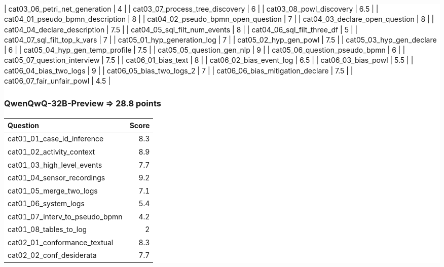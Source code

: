 | cat03_06_petri_net_generation      |     4   |
| cat03_07_process_tree_discovery    |     6   |
| cat03_08_powl_discovery            |     6.5 |
| cat04_01_pseudo_bpmn_description   |     8   |
| cat04_02_pseudo_bpmn_open_question |     7   |
| cat04_03_declare_open_question     |     8   |
| cat04_04_declare_description       |     7.5 |
| cat04_05_sql_filt_num_events       |     8   |
| cat04_06_sql_filt_three_df         |     5   |
| cat04_07_sql_filt_top_k_vars       |     7   |
| cat05_01_hyp_generation_log        |     7   |
| cat05_02_hyp_gen_powl              |     7.5 |
| cat05_03_hyp_gen_declare           |     6   |
| cat05_04_hyp_gen_temp_profile      |     7.5 |
| cat05_05_question_gen_nlp          |     9   |
| cat05_06_question_pseudo_bpmn      |     6   |
| cat05_07_question_interview        |     7.5 |
| cat06_01_bias_text                 |     8   |
| cat06_02_bias_event_log            |     6.5 |
| cat06_03_bias_powl                 |     5.5 |
| cat06_04_bias_two_logs             |     9   |
| cat06_05_bias_two_logs_2           |     7   |
| cat06_06_bias_mitigation_declare   |     7.5 |
| cat06_07_fair_unfair_powl          |     4.5 |



### QwenQwQ-32B-Preview   => 28.8 points

| Question                           |   Score |
|:-----------------------------------|--------:|
| cat01_01_case_id_inference         |     8.3 |
| cat01_02_activity_context          |     8.9 |
| cat01_03_high_level_events         |     7.7 |
| cat01_04_sensor_recordings         |     9.2 |
| cat01_05_merge_two_logs            |     7.1 |
| cat01_06_system_logs               |     5.4 |
| cat01_07_interv_to_pseudo_bpmn     |     4.2 |
| cat01_08_tables_to_log             |     2   |
| cat02_01_conformance_textual       |     8.3 |
| cat02_02_conf_desiderata           |     7.7 |